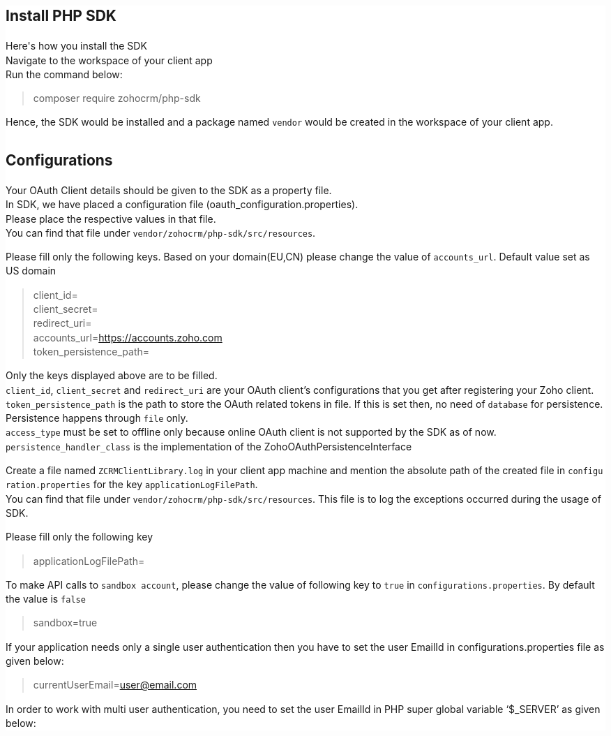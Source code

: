 Install PHP SDK
---------------
Here's how you install the SDK  
Navigate to the workspace of your client app  
Run the command below:

>composer require zohocrm/php-sdk

Hence, the SDK would be installed and a package named `vendor` would be created in the workspace of your client app.

Configurations
--------------
Your OAuth Client details should be given to the SDK as a property file.  
In SDK, we have placed a configuration file (oauth_configuration.properties).   
Please place the respective values in that file.  
You can find that file under `vendor/zohocrm/php-sdk/src/resources`.  

Please fill only the following keys. Based on your domain(EU,CN) please change the value of `accounts_url`. Default value set as US domain

>client_id=  
client_secret=  
redirect_uri=  
accounts_url=https://accounts.zoho.com  
token_persistence_path=  

Only the keys displayed above are to be filled.  
`client_id`, `client_secret` and `redirect_uri` are your OAuth client’s configurations that you get after registering your Zoho client.  
`token_persistence_path` is the path to store the OAuth related tokens in file. If this is set then, no need of `database` for persistence. Persistence happens through `file` only.  
`access_type` must be set to offline only because online OAuth client is not supported by the SDK as of now.  
`persistence_handler_class` is the implementation of the ZohoOAuthPersistenceInterface  

Create a file named `ZCRMClientLibrary.log` in your client app machine and mention the absolute path of the created file in `configuration.properties` for the key `applicationLogFilePath`.   
You can find that file under `vendor/zohocrm/php-sdk/src/resources`. This file is to log the exceptions occurred during the usage of SDK.  

Please fill only the following key

>applicationLogFilePath=

To make API calls to `sandbox account`, please change the value of following key to `true` in `configurations.properties`. By default the value is `false`  

>sandbox=true


If your application needs only a single user authentication then you have to set the user EmailId in configurations.properties file as given below:

>currentUserEmail=user@email.com

In order to work with multi user authentication, you need to set the user EmailId in PHP super global variable ‘$_SERVER’ as given below:
